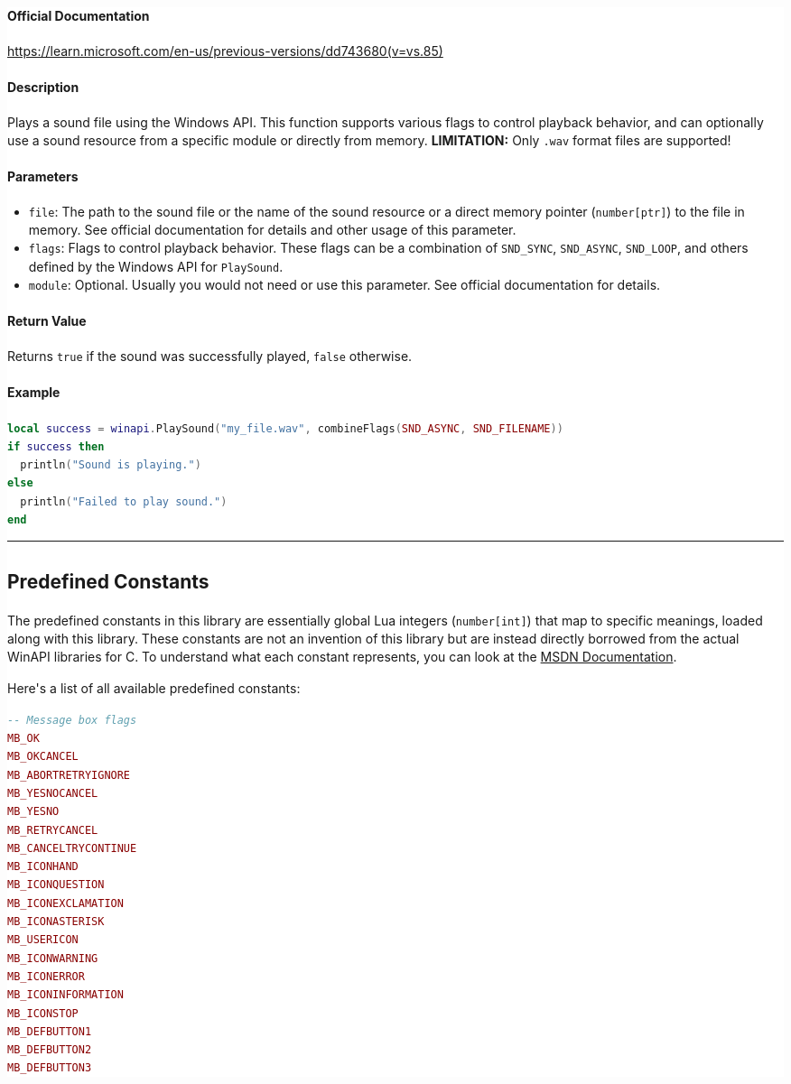 #### Official Documentation

https://learn.microsoft.com/en-us/previous-versions/dd743680(v=vs.85)

#### Description

Plays a sound file using the Windows API. This function supports various flags to control playback behavior, and can optionally use a sound resource from a specific module or directly from memory.
**LIMITATION:** Only `.wav` format files are supported!

#### Parameters

- `file`: The path to the sound file or the name of the sound resource or a direct memory pointer (`number[ptr]`) to the file in memory. See official documentation for details and other usage of this parameter.
- `flags`: Flags to control playback behavior. These flags can be a combination of `SND_SYNC`, `SND_ASYNC`, `SND_LOOP`, and others defined by the Windows API for `PlaySound`.
- `module`: Optional. Usually you would not need or use this parameter. See official documentation for details.

#### Return Value

Returns `true` if the sound was successfully played, `false` otherwise.

#### Example

```lua
local success = winapi.PlaySound("my_file.wav", combineFlags(SND_ASYNC, SND_FILENAME))
if success then
  println("Sound is playing.")
else
  println("Failed to play sound.")
end
```

---

## Predefined Constants

The predefined constants in this library are essentially global Lua integers (`number[int]`) that map to specific meanings, loaded along with this library. These constants are not an invention of this library but are instead directly borrowed from the actual WinAPI libraries for C. To understand what each constant represents, you can look at the [MSDN Documentation](https://www.google.com/search?q=msdn).

Here's a list of all available predefined constants:
```lua
-- Message box flags
MB_OK
MB_OKCANCEL
MB_ABORTRETRYIGNORE
MB_YESNOCANCEL
MB_YESNO
MB_RETRYCANCEL
MB_CANCELTRYCONTINUE
MB_ICONHAND
MB_ICONQUESTION
MB_ICONEXCLAMATION
MB_ICONASTERISK
MB_USERICON
MB_ICONWARNING
MB_ICONERROR
MB_ICONINFORMATION
MB_ICONSTOP
MB_DEFBUTTON1
MB_DEFBUTTON2
MB_DEFBUTTON3
```